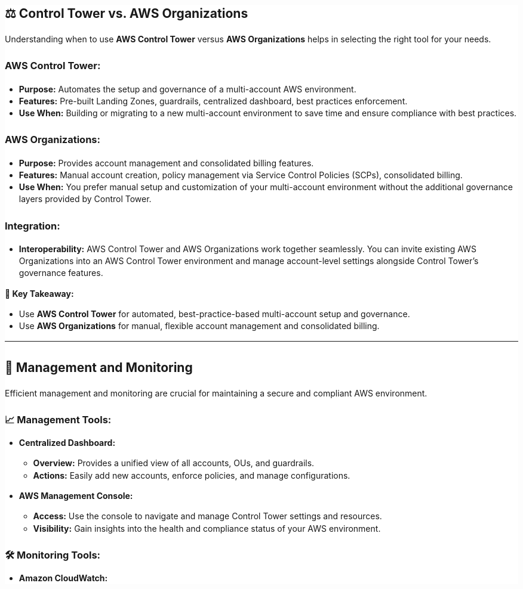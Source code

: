 
## ⚖️ **Control Tower vs. AWS Organizations**

Understanding when to use **AWS Control Tower** versus **AWS Organizations** helps in selecting the right tool for your needs.

### **AWS Control Tower:**

- **Purpose:** Automates the setup and governance of a multi-account AWS environment.
- **Features:** Pre-built Landing Zones, guardrails, centralized dashboard, best practices enforcement.
- **Use When:** Building or migrating to a new multi-account environment to save time and ensure compliance with best practices.

### **AWS Organizations:**

- **Purpose:** Provides account management and consolidated billing features.
- **Features:** Manual account creation, policy management via Service Control Policies (SCPs), consolidated billing.
- **Use When:** You prefer manual setup and customization of your multi-account environment without the additional governance layers provided by Control Tower.

### **Integration:**

- **Interoperability:** AWS Control Tower and AWS Organizations work together seamlessly. You can invite existing AWS Organizations into an AWS Control Tower environment and manage account-level settings alongside Control Tower’s governance features.

**🔑 Key Takeaway:**

- Use **AWS Control Tower** for automated, best-practice-based multi-account setup and governance.
- Use **AWS Organizations** for manual, flexible account management and consolidated billing.

---

## 🔧 **Management and Monitoring**

Efficient management and monitoring are crucial for maintaining a secure and compliant AWS environment.

### 📈 **Management Tools:**

- **Centralized Dashboard:**

  - **Overview:** Provides a unified view of all accounts, OUs, and guardrails.
  - **Actions:** Easily add new accounts, enforce policies, and manage configurations.

- **AWS Management Console:**
  - **Access:** Use the console to navigate and manage Control Tower settings and resources.
  - **Visibility:** Gain insights into the health and compliance status of your AWS environment.

### 🛠️ **Monitoring Tools:**

- **Amazon CloudWatch:**
